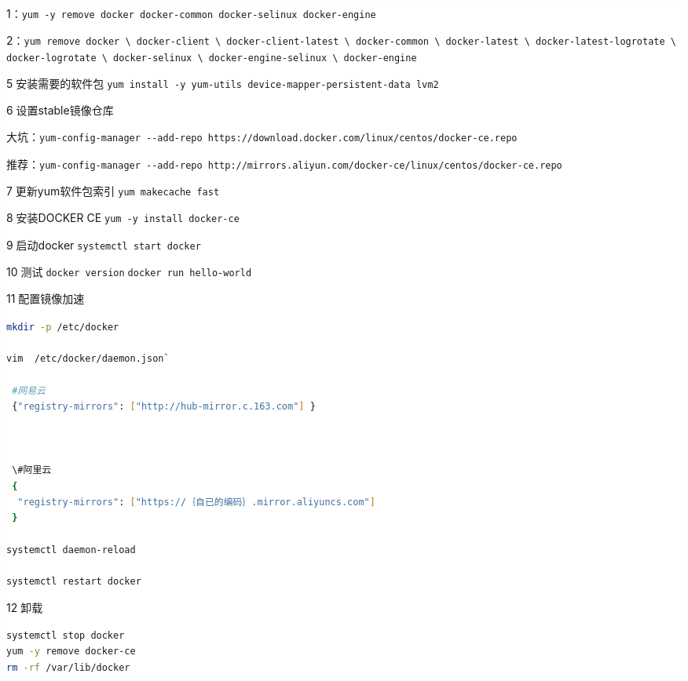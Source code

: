    1：`yum -y remove docker docker-common docker-selinux docker-engine`

   2：`yum remove docker \
                  docker-client \
                  docker-client-latest \
                  docker-common \
                  docker-latest \
                  docker-latest-logrotate \
                  docker-logrotate \
                  docker-selinux \
                  docker-engine-selinux \
                  docker-engine`

5 安装需要的软件包    `yum install -y yum-utils device-mapper-persistent-data lvm2`

6 设置stable镜像仓库

大坑：`yum-config-manager --add-repo https://download.docker.com/linux/centos/docker-ce.repo`

推荐：`yum-config-manager --add-repo http://mirrors.aliyun.com/docker-ce/linux/centos/docker-ce.repo`

7 更新yum软件包索引   `yum makecache fast`

8 安装DOCKER CE    `yum -y install docker-ce`

9 启动docker   `systemctl start docker`

10 测试     `docker version`      `docker run hello-world`

11 配置镜像加速

```bash
mkdir -p /etc/docker

vim  /etc/docker/daemon.json`  

 #网易云
 {"registry-mirrors": ["http://hub-mirror.c.163.com"] }

 

 \#阿里云
 {
  "registry-mirrors": ["https://｛自已的编码｝.mirror.aliyuncs.com"]
 }

systemctl daemon-reload

systemctl restart docker
```

   12 卸载

```bash
systemctl stop docker 
yum -y remove docker-ce
rm -rf /var/lib/docker
```
